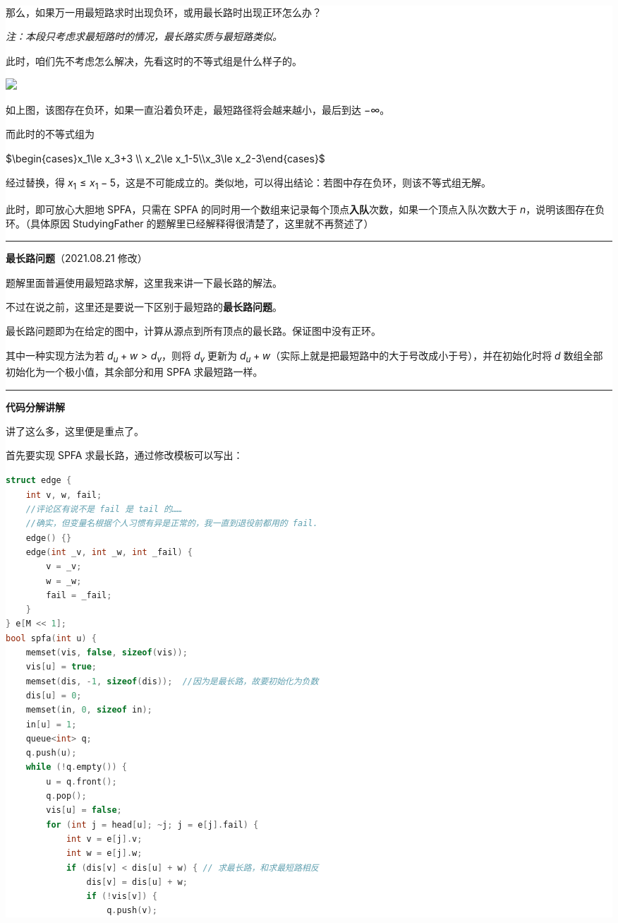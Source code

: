 那么，如果万一用最短路求时出现负环，或用最长路时出现正环怎么办？

 _注：本段只考虑求最短路时的情况，最长路实质与最短路类似。_

此时，咱们先不考虑怎么解决，先看这时的不等式组是什么样子的。

![](https://cdn.luogu.com.cn/upload/image_hosting/a64d78ub.png)

如上图，该图存在负环，如果一直沿着负环走，最短路径将会越来越小，最后到达 $-∞$。

而此时的不等式组为

$\begin{cases}x_1\le x_3+3 \\ x_2\le x_1-5\\x_3\le x_2-3\end{cases}$

经过替换，得 $x_1\le x_1-5$，这是不可能成立的。类似地，可以得出结论：若图中存在负环，则该不等式组无解。

此时，即可放心大胆地 SPFA，只需在 SPFA 的同时用一个数组来记录每个顶点**入队**次数，如果一个顶点入队次数大于 $n$，说明该图存在负环。（具体原因 StudyingFather 的题解里已经解释得很清楚了，这里就不再赘述了）

------------
**最长路问题**（2021.08.21 修改）

题解里面普遍使用最短路求解，这里我来讲一下最长路的解法。

不过在说之前，这里还是要说一下区别于最短路的**最长路问题**。

最长路问题即为在给定的图中，计算从源点到所有顶点的最长路。保证图中没有正环。

其中一种实现方法为若 $d_u+w>d_v$，则将 $d_v$ 更新为 $d_u+w$（实际上就是把最短路中的大于号改成小于号），并在初始化时将 $d$ 数组全部初始化为一个极小值，其余部分和用 SPFA 求最短路一样。

------------
**代码分解讲解**

讲了这么多，这里便是重点了。

首先要实现 SPFA 求最长路，通过修改模板可以写出：

```cpp
struct edge {
    int v, w, fail;
    //评论区有说不是 fail 是 tail 的……
    //确实，但变量名根据个人习惯有异是正常的，我一直到退役前都用的 fail.
    edge() {}
    edge(int _v, int _w, int _fail) {
        v = _v;
        w = _w;
        fail = _fail;
    }
} e[M << 1];
bool spfa(int u) {
    memset(vis, false, sizeof(vis));
    vis[u] = true;
    memset(dis, -1, sizeof(dis));  //因为是最长路，故要初始化为负数
    dis[u] = 0;
    memset(in, 0, sizeof in);
    in[u] = 1;
    queue<int> q;
    q.push(u);
    while (!q.empty()) {
        u = q.front();
        q.pop();
        vis[u] = false;
        for (int j = head[u]; ~j; j = e[j].fail) {
            int v = e[j].v;
            int w = e[j].w;
            if (dis[v] < dis[u] + w) { // 求最长路，和求最短路相反
                dis[v] = dis[u] + w;
                if (!vis[v]) {
                    q.push(v);
```